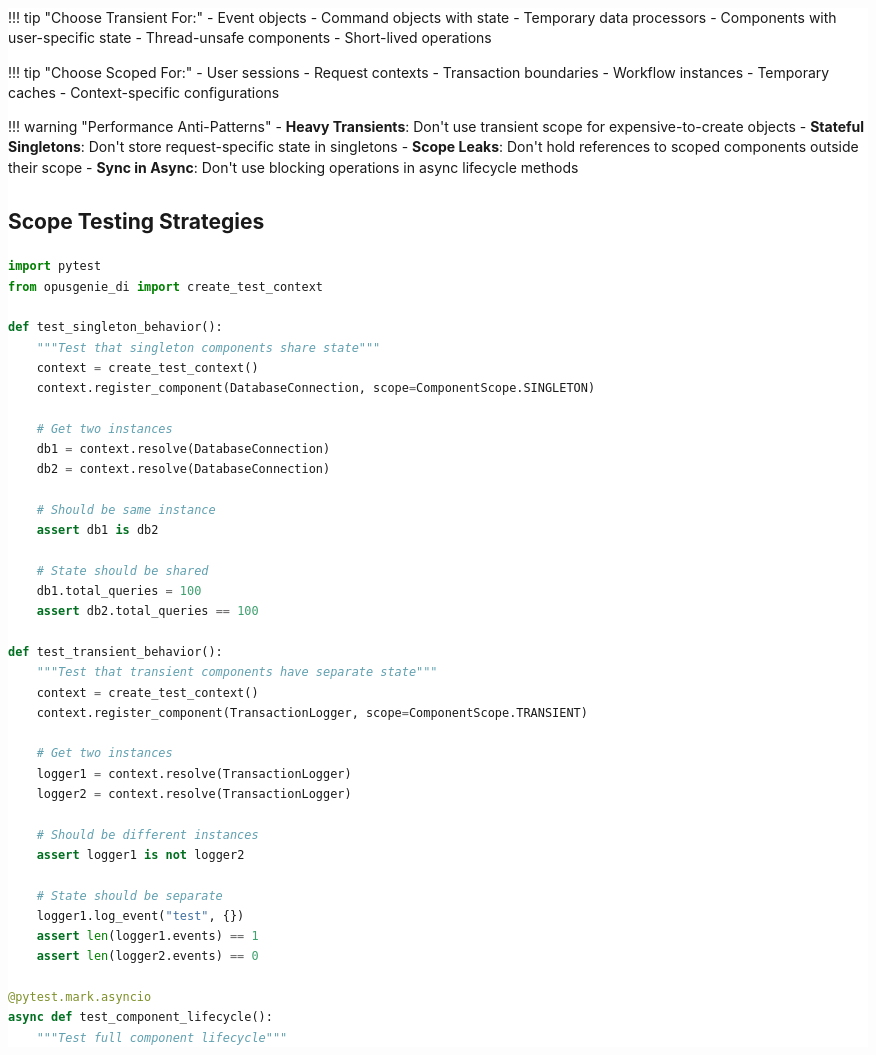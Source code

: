 !!! tip "Choose Transient For:"
    - Event objects
    - Command objects with state
    - Temporary data processors
    - Components with user-specific state
    - Thread-unsafe components
    - Short-lived operations

!!! tip "Choose Scoped For:"
    - User sessions
    - Request contexts
    - Transaction boundaries
    - Workflow instances
    - Temporary caches
    - Context-specific configurations

!!! warning "Performance Anti-Patterns"
    - **Heavy Transients**: Don't use transient scope for expensive-to-create objects
    - **Stateful Singletons**: Don't store request-specific state in singletons
    - **Scope Leaks**: Don't hold references to scoped components outside their scope
    - **Sync in Async**: Don't use blocking operations in async lifecycle methods

## Scope Testing Strategies

```python title="Testing Different Scopes"
import pytest
from opusgenie_di import create_test_context

def test_singleton_behavior():
    """Test that singleton components share state"""
    context = create_test_context()
    context.register_component(DatabaseConnection, scope=ComponentScope.SINGLETON)
    
    # Get two instances
    db1 = context.resolve(DatabaseConnection)
    db2 = context.resolve(DatabaseConnection)
    
    # Should be same instance
    assert db1 is db2
    
    # State should be shared
    db1.total_queries = 100
    assert db2.total_queries == 100

def test_transient_behavior():
    """Test that transient components have separate state"""
    context = create_test_context()
    context.register_component(TransactionLogger, scope=ComponentScope.TRANSIENT)
    
    # Get two instances
    logger1 = context.resolve(TransactionLogger)
    logger2 = context.resolve(TransactionLogger)
    
    # Should be different instances
    assert logger1 is not logger2
    
    # State should be separate
    logger1.log_event("test", {})
    assert len(logger1.events) == 1
    assert len(logger2.events) == 0

@pytest.mark.asyncio
async def test_component_lifecycle():
    """Test full component lifecycle"""
```